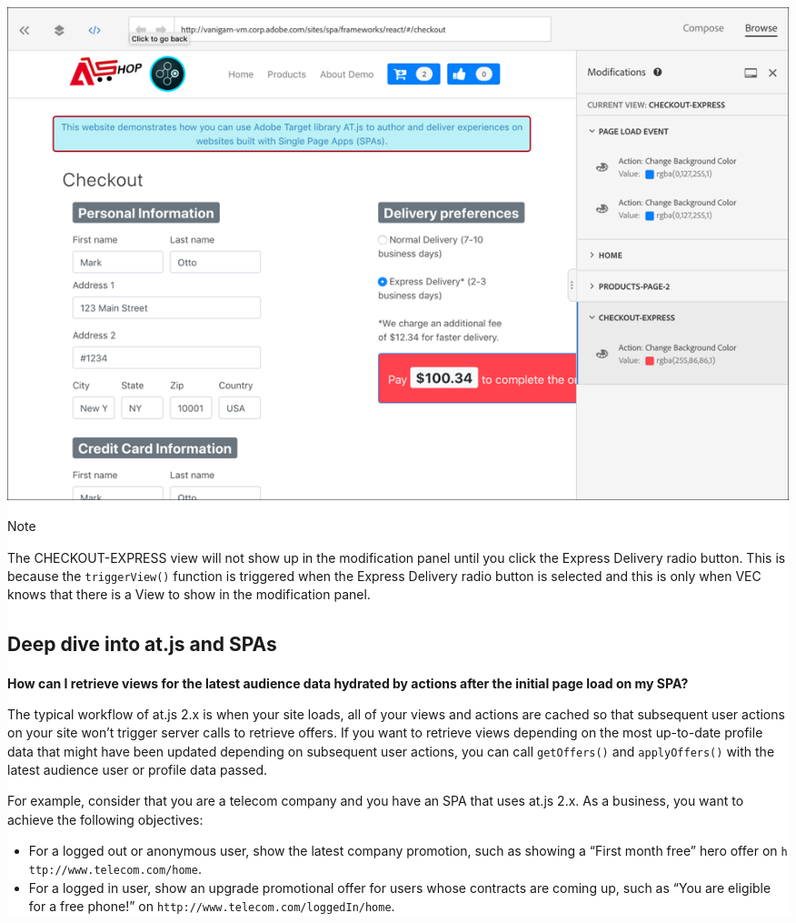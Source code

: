    ![Example 3](/help/c-experiences/assets/example3.png)

   >[!NOTE]
   >
   >The CHECKOUT-EXPRESS view will not show up in the modification panel until you click the Express Delivery radio button. This is because the `triggerView()` function is triggered when the Express Delivery radio button is selected and this is only when VEC knows that there is a View to show in the modification panel.

## Deep dive into at.js and SPAs

**How can I retrieve views for the latest audience data hydrated by actions after the initial page load on my SPA?**

The typical workflow of at.js 2.x is when your site loads, all of your views and actions are cached so that subsequent user actions on your site won’t trigger server calls to retrieve offers. If you want to retrieve views depending on the most up-to-date profile data that might have been updated depending on subsequent user actions, you can call `getOffers()` and `applyOffers()` with the latest audience user or profile data passed.

For example, consider that you are a telecom company and you have an SPA that uses at.js 2.x. As a business, you want to achieve the following objectives:

* For a logged out or anonymous user, show the latest company promotion, such as showing a “First month free” hero offer on `http://www.telecom.com/home`.
* For a logged in user, show an upgrade promotional offer for users whose contracts are coming up, such as “You are eligible for a free phone!” on `http://www.telecom.com/loggedIn/home`.
